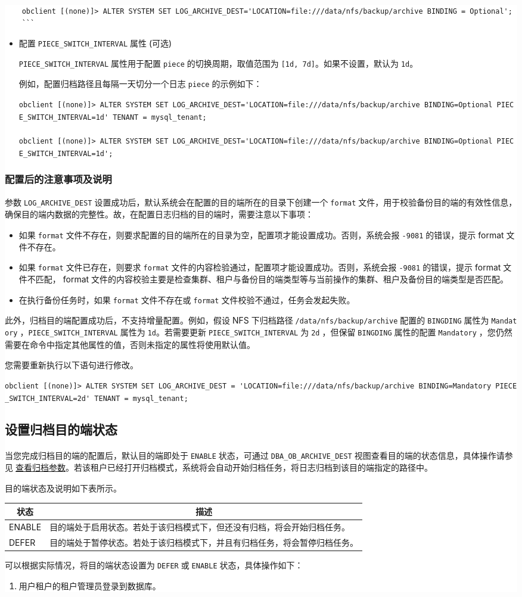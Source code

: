         obclient [(none)]> ALTER SYSTEM SET LOG_ARCHIVE_DEST='LOCATION=file:///data/nfs/backup/archive BINDING = Optional';
        ```

   * 配置 `PIECE_SWITCH_INTERVAL` 属性 (可选)

        `PIECE_SWITCH_INTERVAL` 属性用于配置 `piece` 的切换周期，取值范围为 `[1d, 7d]`。如果不设置，默认为 `1d`。

        例如，配置归档路径且每隔一天切分一个日志 `piece` 的示例如下：

        ```shell
        obclient [(none)]> ALTER SYSTEM SET LOG_ARCHIVE_DEST='LOCATION=file:///data/nfs/backup/archive BINDING=Optional PIECE_SWITCH_INTERVAL=1d' TENANT = mysql_tenant;

        obclient [(none)]> ALTER SYSTEM SET LOG_ARCHIVE_DEST='LOCATION=file:///data/nfs/backup/archive BINDING=Optional PIECE_SWITCH_INTERVAL=1d';
        ```

### 配置后的注意事项及说明

参数 `LOG_ARCHIVE_DEST` 设置成功后，默认系统会在配置的目的端所在的目录下创建一个 `format` 文件，用于校验备份目的端的有效性信息，确保目的端内数据的完整性。故，在配置日志归档的目的端时，需要注意以下事项：

* 如果 `format` 文件不存在，则要求配置的目的端所在的目录为空，配置项才能设置成功。否则，系统会报 `-9081` 的错误，提示 format 文件不存在。

* 如果 `format` 文件已存在，则要求 `format` 文件的内容检验通过，配置项才能设置成功。否则，系统会报 `-9081` 的错误，提示 format 文件不匹配， format 文件的内容校验主要是检查集群、租户与备份目的端类型等与当前操作的集群、租户及备份目的端类型是否匹配。

* 在执行备份任务时，如果 `format` 文件不存在或 `format` 文件校验不通过，任务会发起失败。

此外，归档目的端配置成功后，不支持增量配置。例如，假设 NFS 下归档路径 `/data/nfs/backup/archive` 配置的 `BINGDING` 属性为 `Mandatory` ，`PIECE_SWITCH_INTERVAL` 属性为 `1d`。若需要更新 `PIECE_SWITCH_INTERVAL` 为 `2d` ，但保留 `BINGDING` 属性的配置 `Mandatory` ，您仍然需要在命令中指定其他属性的值，否则未指定的属性将使用默认值。

您需要重新执行以下语句进行修改。

```shell
obclient [(none)]> ALTER SYSTEM SET LOG_ARCHIVE_DEST = 'LOCATION=file:///data/nfs/backup/archive BINDING=Mandatory PIECE_SWITCH_INTERVAL=2d' TENANT = mysql_tenant;
```

## 设置归档目的端状态

当您完成归档目的端的配置后，默认目的端即处于 `ENABLE` 状态，可通过 `DBA_OB_ARCHIVE_DEST` 视图查看目的端的状态信息，具体操作请参见 [查看归档参数](8.view-parameters-of-log-archive.md)。若该租户已经打开归档模式，系统将会自动开始归档任务，将日志归档到该目的端指定的路径中。

目的端状态及说明如下表所示。

| 状态         | 描述                                                              |
|-------------|-------------------------------------------------------------------|
| ENABLE      | 目的端处于启用状态。若处于该归档模式下，但还没有归档，将会开始归档任务。 |
| DEFER       | 目的端处于暂停状态。若处于该归档模式下，并且有归档任务，将会暂停归档任务。 |

可以根据实际情况，将目的端状态设置为 `DEFER` 或 `ENABLE` 状态，具体操作如下：

1. 用户租户的租户管理员登录到数据库。
